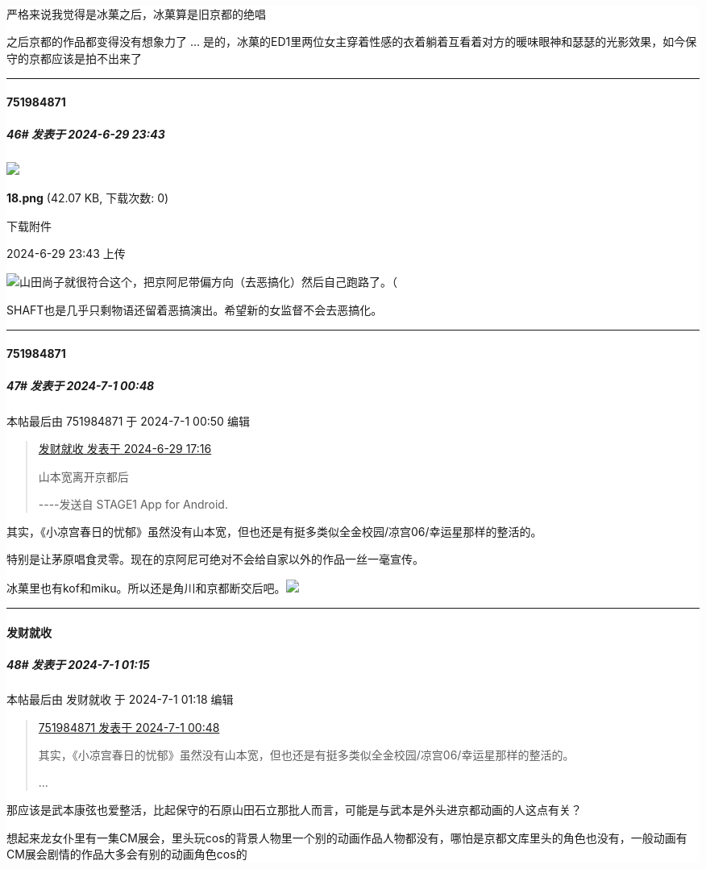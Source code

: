 严格来说我觉得是冰菓之后，冰菓算是旧京都的绝唱

之后京都的作品都变得没有想象力了 ...</blockquote>
是的，冰菓的ED1里两位女主穿着性感的衣着躺着互看着对方的暖味眼神和瑟瑟的光影效果，如今保守的京都应该是拍不出来了


*****

####  751984871  
##### 46#       发表于 2024-6-29 23:43

<img src="https://img.saraba1st.com/forum/202406/29/234302batojta9jssoyt4t.png" referrerpolicy="no-referrer">

<strong>18.png</strong> (42.07 KB, 下载次数: 0)

下载附件

2024-6-29 23:43 上传

<img src="https://static.saraba1st.com/image/smiley/face2017/127.png" referrerpolicy="no-referrer">山田尚子就很符合这个，把京阿尼带偏方向（去恶搞化）然后自己跑路了。（

SHAFT也是几乎只剩物语还留着恶搞演出。希望新的女监督不会去恶搞化。


*****

####  751984871  
##### 47#       发表于 2024-7-1 00:48

 本帖最后由 751984871 于 2024-7-1 00:50 编辑 
<blockquote><a href="httphttps://bbs.saraba1st.com/2b/forum.php?mod=redirect&amp;goto=findpost&amp;pid=65424605&amp;ptid=2189456" target="_blank">发财就收 发表于 2024-6-29 17:16</a>

山本宽离开京都后

----发送自 STAGE1 App for Android.</blockquote>
其实，《小凉宫春日的忧郁》虽然没有山本宽，但也还是有挺多类似全金校园/凉宫06/幸运星那样的整活的。

特别是让茅原唱食灵零。现在的京阿尼可绝对不会给自家以外的作品一丝一毫宣传。

冰菓里也有kof和miku。所以还是角川和京都断交后吧。<img src="https://static.saraba1st.com/image/smiley/face2017/152.png" referrerpolicy="no-referrer">


*****

####  发财就收  
##### 48#       发表于 2024-7-1 01:15

 本帖最后由 发财就收 于 2024-7-1 01:18 编辑 
<blockquote><a href="httphttps://bbs.saraba1st.com/2b/forum.php?mod=redirect&amp;goto=findpost&amp;pid=65439587&amp;ptid=2189456" target="_blank">751984871 发表于 2024-7-1 00:48</a>

其实，《小凉宫春日的忧郁》虽然没有山本宽，但也还是有挺多类似全金校园/凉宫06/幸运星那样的整活的。

 ...</blockquote>那应该是武本康弦也爱整活，比起保守的石原山田石立那批人而言，可能是与武本是外头进京都动画的人这点有关？

想起来龙女仆里有一集CM展会，里头玩cos的背景人物里一个别的动画作品人物都没有，哪怕是京都文库里头的角色也没有，一般动画有CM展会剧情的作品大多会有别的动画角色cos的
